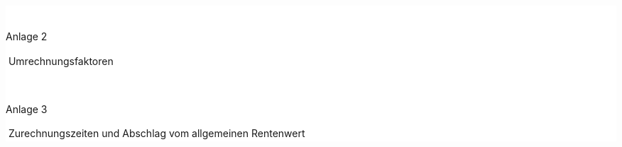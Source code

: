 </tr>

<tr>

<td style colspan="2" align="left" valign="top" charoff="50">

 

</td>

</tr>

<tr>

<td style align="left" valign="top" charoff="50">

Anlage 2

</td>

<td style align="left" valign="top" charoff="50">

 Umrechnungsfaktoren

</td>

</tr>

<tr>

<td style colspan="2" align="left" valign="top" charoff="50">

 

</td>

</tr>

<tr>

<td style align="left" valign="top" charoff="50">

Anlage 3

</td>

<td style align="left" valign="top" charoff="50">

 Zurechnungszeiten und Abschlag vom allgemeinen Rentenwert

</td>

</tr>

</tbody>

</table>

</div>

</div>

</div>

</div>

<span id="BJNR189100994BJNG000100320.html"></span>
